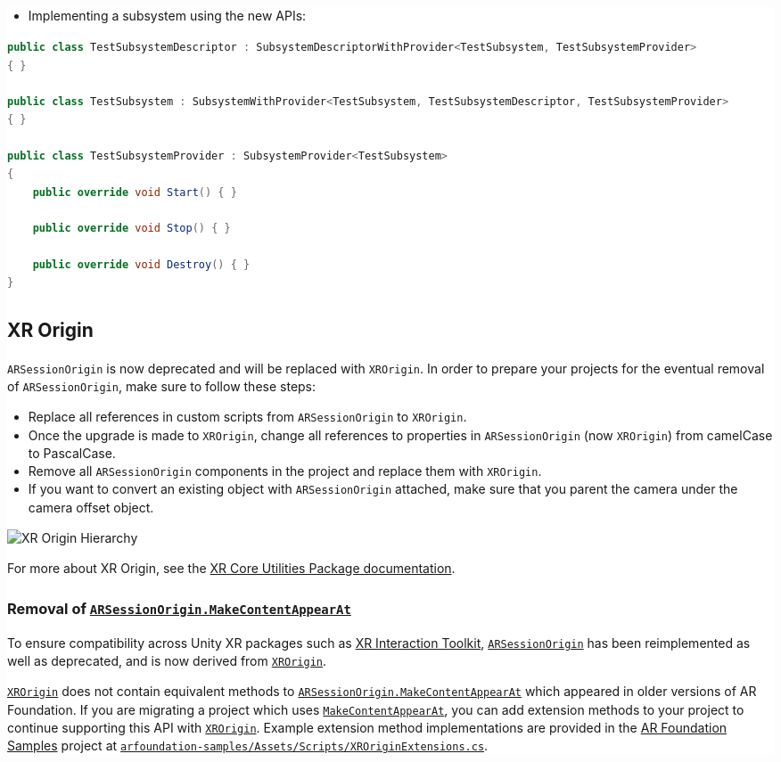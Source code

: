 - Implementing a subsystem using the new APIs:

```c#
public class TestSubsystemDescriptor : SubsystemDescriptorWithProvider<TestSubsystem, TestSubsystemProvider>
{ }

public class TestSubsystem : SubsystemWithProvider<TestSubsystem, TestSubsystemDescriptor, TestSubsystemProvider>
{ }

public class TestSubsystemProvider : SubsystemProvider<TestSubsystem>
{
    public override void Start() { }

    public override void Stop() { }

    public override void Destroy() { }
}
```

## XR Origin

`ARSessionOrigin` is now deprecated and will be replaced with `XROrigin`. In order to prepare your projects for the eventual removal of `ARSessionOrigin`, make sure to follow these steps:

- Replace all references in custom scripts from `ARSessionOrigin` to `XROrigin`.
- Once the upgrade is made to `XROrigin`, change all references to properties in `ARSessionOrigin` (now `XROrigin`) from camelCase to PascalCase.
- Remove all `ARSessionOrigin` components in the project and replace them with `XROrigin`.
- If you want to convert an existing object with `ARSessionOrigin` attached, make sure that you parent the camera under the camera offset object.

![XR Origin Hierarchy](../images/xr-origin-hierarchy.png)

For more about XR Origin, see the [XR Core Utilities Package documentation](xref:xr-core-utils-xr-origin).

### Removal of [`ARSessionOrigin.MakeContentAppearAt`](https://docs.unity3d.com/Packages/com.unity.xr.arfoundation@4.2/api/UnityEngine.XR.ARFoundation.ARSessionOrigin.html#UnityEngine_XR_ARFoundation_ARSessionOrigin_MakeContentAppearAt_UnityEngine_Transform_UnityEngine_Quaternion_)
To ensure compatibility across Unity XR packages such as [XR Interaction Toolkit](https://docs.unity3d.com/Packages/com.unity.xr.interaction.toolkit@latest), [`ARSessionOrigin`](xref:UnityEngine.XR.ARFoundation.ARSessionOrigin) has been reimplemented as well as deprecated, and is now derived from [`XROrigin`](xref:Unity.XR.CoreUtils.XROrigin).

[`XROrigin`](xref:Unity.XR.CoreUtils.XROrigin) does not contain equivalent methods to [`ARSessionOrigin.MakeContentAppearAt`](https://docs.unity3d.com/Packages/com.unity.xr.arfoundation@4.2/api/UnityEngine.XR.ARFoundation.ARSessionOrigin.html#UnityEngine_XR_ARFoundation_ARSessionOrigin_MakeContentAppearAt_UnityEngine_Transform_UnityEngine_Quaternion_) which appeared in older versions of AR Foundation. If you are migrating a project which uses [`MakeContentAppearAt`](https://docs.unity3d.com/Packages/com.unity.xr.arfoundation@4.2/api/UnityEngine.XR.ARFoundation.ARSessionOrigin.html#UnityEngine_XR_ARFoundation_ARSessionOrigin_MakeContentAppearAt_UnityEngine_Transform_UnityEngine_Quaternion_), you can add extension methods to your project to continue supporting this API with [`XROrigin`](xref:Unity.XR.CoreUtils.XROrigin). Example extension method implementations are provided in the [AR Foundation Samples](https://github.com/Unity-Technologies/arfoundation-samples) project at [`arfoundation-samples/Assets/Scripts/XROriginExtensions.cs`](https://github.com/Unity-Technologies/arfoundation-samples/blob/5.1/Assets/Scripts/Runtime/XROriginExtensions.cs).
